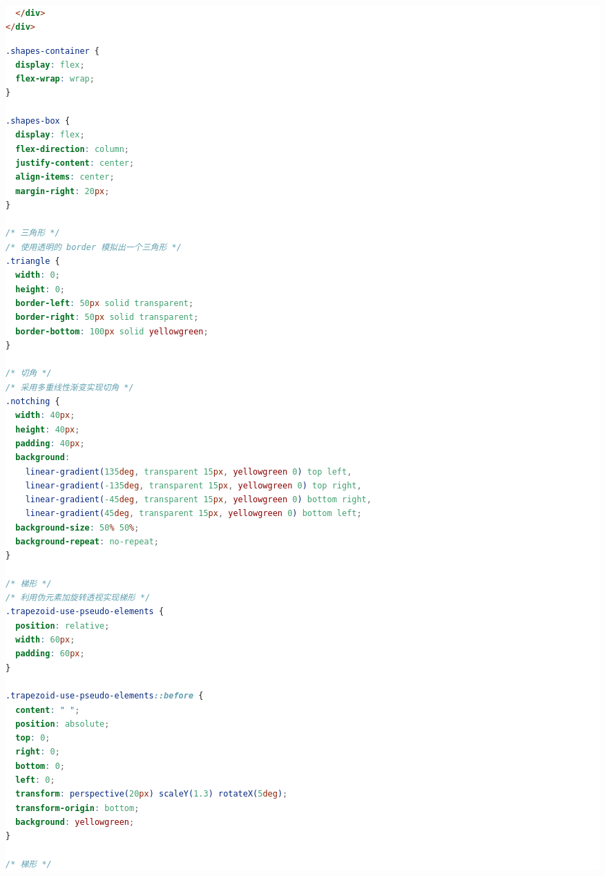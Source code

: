 ```html
  </div>
</div>
```

```css
.shapes-container {
  display: flex;
  flex-wrap: wrap;
}

.shapes-box {
  display: flex;
  flex-direction: column;
  justify-content: center;
  align-items: center;
  margin-right: 20px;
}

/* 三角形 */
/* 使用透明的 border 模拟出一个三角形 */
.triangle {
  width: 0;
  height: 0;
  border-left: 50px solid transparent;
  border-right: 50px solid transparent;
  border-bottom: 100px solid yellowgreen;
}

/* 切角 */
/* 采用多重线性渐变实现切角 */
.notching {
  width: 40px;
  height: 40px;
  padding: 40px;
  background:
    linear-gradient(135deg, transparent 15px, yellowgreen 0) top left,
    linear-gradient(-135deg, transparent 15px, yellowgreen 0) top right,
    linear-gradient(-45deg, transparent 15px, yellowgreen 0) bottom right,
    linear-gradient(45deg, transparent 15px, yellowgreen 0) bottom left;
  background-size: 50% 50%;
  background-repeat: no-repeat;
}

/* 梯形 */
/* 利用伪元素加旋转透视实现梯形 */
.trapezoid-use-pseudo-elements {
  position: relative;
  width: 60px;
  padding: 60px;
}

.trapezoid-use-pseudo-elements::before {
  content: " ";
  position: absolute;
  top: 0;
  right: 0;
  bottom: 0;
  left: 0;
  transform: perspective(20px) scaleY(1.3) rotateX(5deg);
  transform-origin: bottom;
  background: yellowgreen;
}

/* 梯形 */
```
